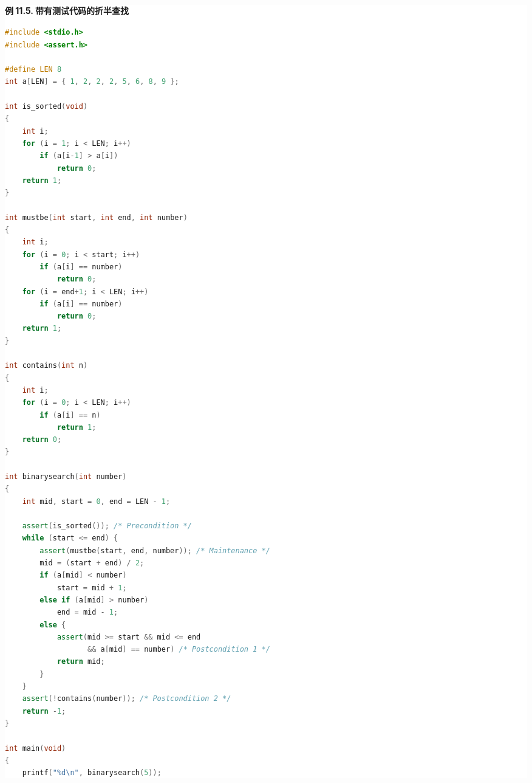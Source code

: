 **例 11.5\. 带有测试代码的折半查找**

```cpp
#include <stdio.h>
#include <assert.h>

#define LEN 8
int a[LEN] = { 1, 2, 2, 2, 5, 6, 8, 9 };

int is_sorted(void)
{
    int i;
    for (i = 1; i < LEN; i++)
        if (a[i-1] > a[i])
            return 0;
    return 1;
}

int mustbe(int start, int end, int number)
{
    int i;
    for (i = 0; i < start; i++)
        if (a[i] == number)
            return 0;
    for (i = end+1; i < LEN; i++)
        if (a[i] == number)
            return 0;
    return 1;
}

int contains(int n)
{
    int i;
    for (i = 0; i < LEN; i++)
        if (a[i] == n)
            return 1;
    return 0;
}

int binarysearch(int number)
{
    int mid, start = 0, end = LEN - 1;

    assert(is_sorted()); /* Precondition */
    while (start <= end) {
        assert(mustbe(start, end, number)); /* Maintenance */
        mid = (start + end) / 2;
        if (a[mid] < number)
            start = mid + 1;
        else if (a[mid] > number)
            end = mid - 1;
        else {
            assert(mid >= start && mid <= end
                   && a[mid] == number) /* Postcondition 1 */
            return mid;
        }
    }
    assert(!contains(number)); /* Postcondition 2 */
    return -1;
}

int main(void)
{
    printf("%d\n", binarysearch(5));
```
